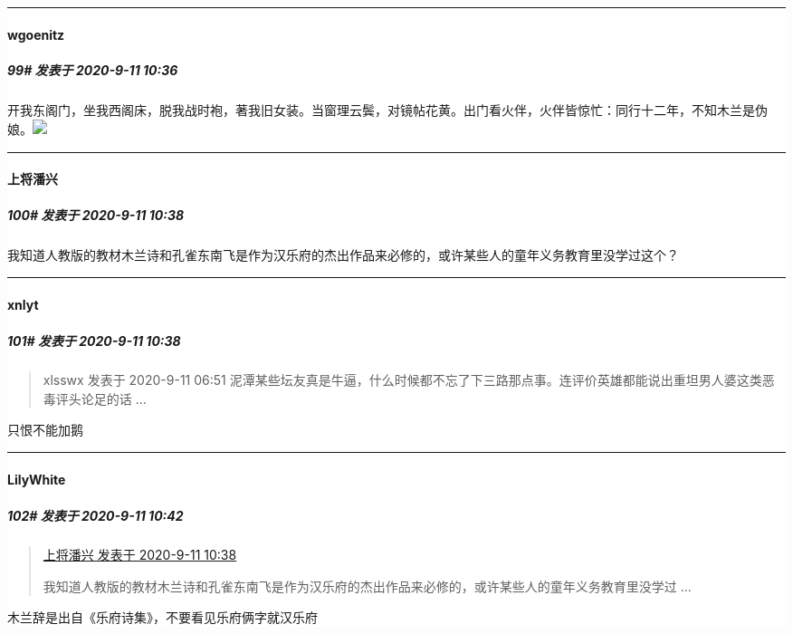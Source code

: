 





-----

####  wgoenitz  
##### 99#       发表于 2020-9-11 10:36




开我东阁门，坐我西阁床，脱我战时袍，著我旧女装。当窗理云鬓，对镜帖花黄。出门看火伴，火伴皆惊忙：同行十二年，不知木兰是伪娘。<img src="https://static.saraba1st.com/image/smiley/face2017/067.png" referrerpolicy="no-referrer">







-----

####  上将潘兴  
##### 100#       发表于 2020-9-11 10:38




我知道人教版的教材木兰诗和孔雀东南飞是作为汉乐府的杰出作品来必修的，或许某些人的童年义务教育里没学过这个？







-----

####  xnlyt  
##### 101#       发表于 2020-9-11 10:38



<blockquote>xlsswx 发表于 2020-9-11 06:51
泥潭某些坛友真是牛逼，什么时候都不忘了下三路那点事。连评价英雄都能说出重坦男人婆这类恶毒评头论足的话 ...</blockquote>
只恨不能加鹅







-----

####  LilyWhite  
##### 102#       发表于 2020-9-11 10:42



<blockquote><a href="httphttps://bbs.saraba1st.com/2b/forum.php?mod=redirect&amp;goto=findpost&amp;pid=48703789&amp;ptid=1959300" target="_blank">上将潘兴 发表于 2020-9-11 10:38</a>

我知道人教版的教材木兰诗和孔雀东南飞是作为汉乐府的杰出作品来必修的，或许某些人的童年义务教育里没学过 ...</blockquote>
木兰辞是出自《乐府诗集》，不要看见乐府俩字就汉乐府
